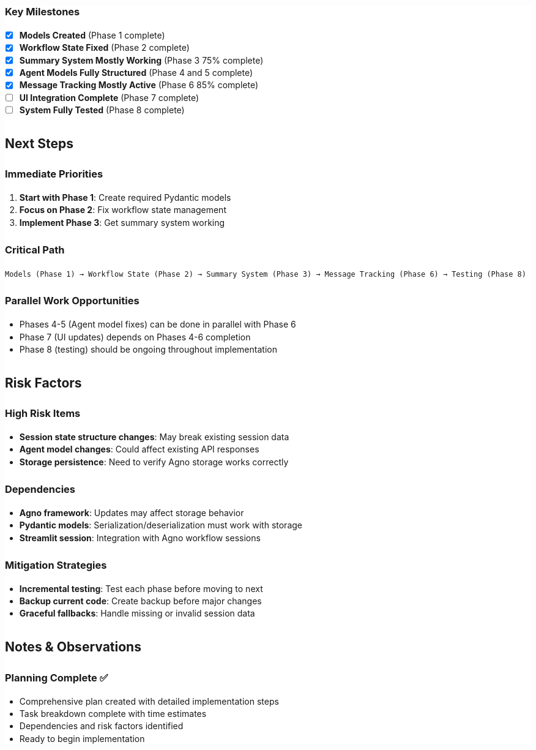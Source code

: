 ### **Key Milestones**
- [x] **Models Created** (Phase 1 complete)
- [x] **Workflow State Fixed** (Phase 2 complete)
- [x] **Summary System Mostly Working** (Phase 3 75% complete)
- [x] **Agent Models Fully Structured** (Phase 4 and 5 complete)
- [x] **Message Tracking Mostly Active** (Phase 6 85% complete)
- [ ] **UI Integration Complete** (Phase 7 complete)
- [ ] **System Fully Tested** (Phase 8 complete)

## Next Steps

### **Immediate Priorities**
1. **Start with Phase 1**: Create required Pydantic models
2. **Focus on Phase 2**: Fix workflow state management
3. **Implement Phase 3**: Get summary system working

### **Critical Path**
```
Models (Phase 1) → Workflow State (Phase 2) → Summary System (Phase 3) → Message Tracking (Phase 6) → Testing (Phase 8)
```

### **Parallel Work Opportunities**
- Phases 4-5 (Agent model fixes) can be done in parallel with Phase 6
- Phase 7 (UI updates) depends on Phases 4-6 completion
- Phase 8 (testing) should be ongoing throughout implementation

## Risk Factors

### **High Risk Items**
- **Session state structure changes**: May break existing session data
- **Agent model changes**: Could affect existing API responses
- **Storage persistence**: Need to verify Agno storage works correctly

### **Dependencies**
- **Agno framework**: Updates may affect storage behavior
- **Pydantic models**: Serialization/deserialization must work with storage
- **Streamlit session**: Integration with Agno workflow sessions

### **Mitigation Strategies**
- **Incremental testing**: Test each phase before moving to next
- **Backup current code**: Create backup before major changes
- **Graceful fallbacks**: Handle missing or invalid session data

## Notes & Observations

### **Planning Complete** ✅
- Comprehensive plan created with detailed implementation steps
- Task breakdown complete with time estimates
- Dependencies and risk factors identified
- Ready to begin implementation
